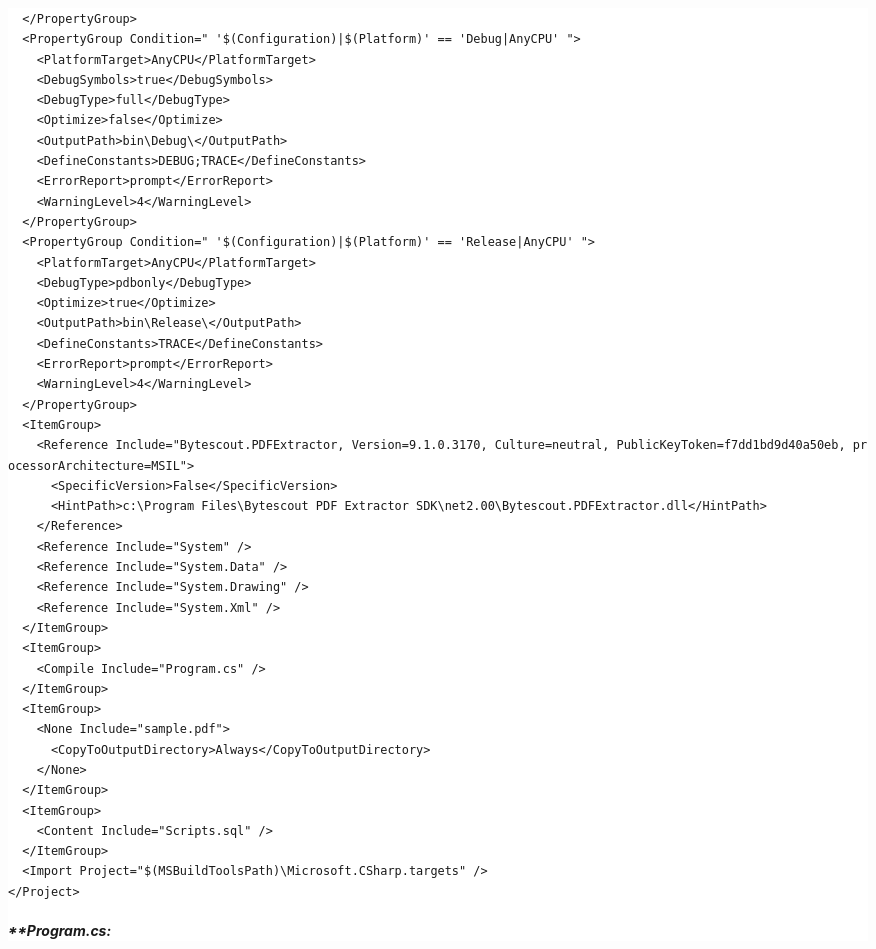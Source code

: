 ```
  </PropertyGroup>
  <PropertyGroup Condition=" '$(Configuration)|$(Platform)' == 'Debug|AnyCPU' ">
    <PlatformTarget>AnyCPU</PlatformTarget>
    <DebugSymbols>true</DebugSymbols>
    <DebugType>full</DebugType>
    <Optimize>false</Optimize>
    <OutputPath>bin\Debug\</OutputPath>
    <DefineConstants>DEBUG;TRACE</DefineConstants>
    <ErrorReport>prompt</ErrorReport>
    <WarningLevel>4</WarningLevel>
  </PropertyGroup>
  <PropertyGroup Condition=" '$(Configuration)|$(Platform)' == 'Release|AnyCPU' ">
    <PlatformTarget>AnyCPU</PlatformTarget>
    <DebugType>pdbonly</DebugType>
    <Optimize>true</Optimize>
    <OutputPath>bin\Release\</OutputPath>
    <DefineConstants>TRACE</DefineConstants>
    <ErrorReport>prompt</ErrorReport>
    <WarningLevel>4</WarningLevel>
  </PropertyGroup>
  <ItemGroup>
    <Reference Include="Bytescout.PDFExtractor, Version=9.1.0.3170, Culture=neutral, PublicKeyToken=f7dd1bd9d40a50eb, processorArchitecture=MSIL">
      <SpecificVersion>False</SpecificVersion>
      <HintPath>c:\Program Files\Bytescout PDF Extractor SDK\net2.00\Bytescout.PDFExtractor.dll</HintPath>
    </Reference>
    <Reference Include="System" />
    <Reference Include="System.Data" />
    <Reference Include="System.Drawing" />
    <Reference Include="System.Xml" />
  </ItemGroup>
  <ItemGroup>
    <Compile Include="Program.cs" />
  </ItemGroup>
  <ItemGroup>
    <None Include="sample.pdf">
      <CopyToOutputDirectory>Always</CopyToOutputDirectory>
    </None>
  </ItemGroup>
  <ItemGroup>
    <Content Include="Scripts.sql" />
  </ItemGroup>
  <Import Project="$(MSBuildToolsPath)\Microsoft.CSharp.targets" />
</Project>
```

    



##### ****Program.cs:**
    